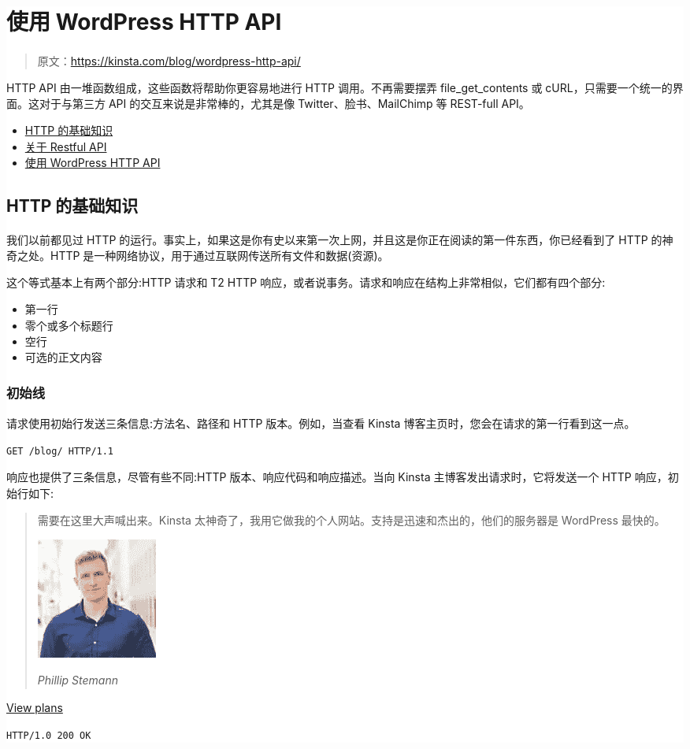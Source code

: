 # 使用 WordPress HTTP API

> 原文：<https://kinsta.com/blog/wordpress-http-api/>

HTTP API 由一堆函数组成，这些函数将帮助你更容易地进行 HTTP 调用。不再需要摆弄 file_get_contents 或 cURL，只需要一个统一的界面。这对于与第三方 API 的交互来说是非常棒的，尤其是像 Twitter、脸书、MailChimp 等 REST-full API。

*   [HTTP 的基础知识](#basics-of-http)
*   [关于 Restful API](#restful-apis)
*   [使用 WordPress HTTP API](#wordpress-http-api)

## HTTP 的基础知识

我们以前都见过 HTTP 的运行。事实上，如果这是你有史以来第一次上网，并且这是你正在阅读的第一件东西，你已经看到了 HTTP 的神奇之处。HTTP 是一种网络协议，用于通过互联网传送所有文件和数据(资源)。

这个等式基本上有两个部分:HTTP 请求和 T2 HTTP 响应，或者说事务。请求和响应在结构上非常相似，它们都有四个部分:

*   第一行
*   零个或多个标题行
*   空行
*   可选的正文内容

### 初始线

请求使用初始行发送三条信息:方法名、路径和 HTTP 版本。例如，当查看 Kinsta 博客主页时，您会在请求的第一行看到这一点。

```
GET /blog/ HTTP/1.1
```

响应也提供了三条信息，尽管有些不同:HTTP 版本、响应代码和响应描述。当向 Kinsta 主博客发出请求时，它将发送一个 HTTP 响应，初始行如下:





> 需要在这里大声喊出来。Kinsta 太神奇了，我用它做我的个人网站。支持是迅速和杰出的，他们的服务器是 WordPress 最快的。
> 
> <footer class="wp-block-kinsta-client-quote__footer">
> 
> ![A picture of Phillip Stemann looking into the camera wearing a blue button down shirt](img/12b77bdcd297e9bf069df2f3413ad833.png)
> 
> <cite class="wp-block-kinsta-client-quote__cite">Phillip Stemann</cite></footer>

[View plans](https://kinsta.com/plans/)

```
HTTP/1.0 200 OK
```
